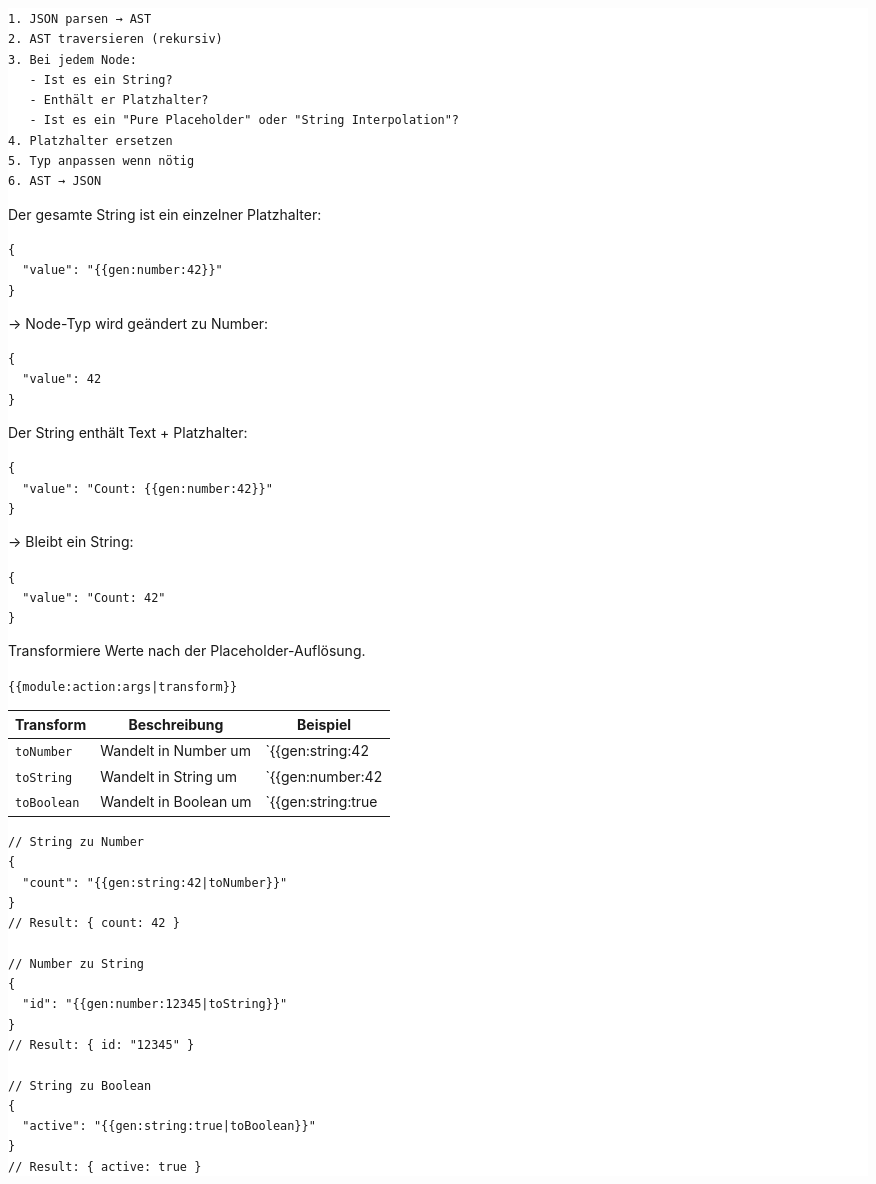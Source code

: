 ``` highlight
1. JSON parsen → AST
2. AST traversieren (rekursiv)
3. Bei jedem Node:
   - Ist es ein String?
   - Enthält er Platzhalter?
   - Ist es ein "Pure Placeholder" oder "String Interpolation"?
4. Platzhalter ersetzen
5. Typ anpassen wenn nötig
6. AST → JSON
```

Der gesamte String ist ein einzelner Platzhalter:
``` highlight
{
  "value": "{{gen:number:42}}"
}
```
→ Node-Typ wird geändert zu Number:
``` highlight
{
  "value": 42
}
```

Der String enthält Text + Platzhalter:
``` highlight
{
  "value": "Count: {{gen:number:42}}"
}
```
→ Bleibt ein String:
``` highlight
{
  "value": "Count: 42"
}
```
Transformiere Werte nach der Placeholder-Auflösung.
``` highlight
{{module:action:args|transform}}
```
| Transform   | Beschreibung          | Beispiel                                 |
|-------------|-----------------------|------------------------------------------|
| `toNumber`  | Wandelt in Number um  | `{{gen:string:42|toNumber}}` → `42`      |
| `toString`  | Wandelt in String um  | `{{gen:number:42|toString}}` → `"42"`    |
| `toBoolean` | Wandelt in Boolean um | `{{gen:string:true|toBoolean}}` → `true` |
``` highlight
// String zu Number
{
  "count": "{{gen:string:42|toNumber}}"
}
// Result: { count: 42 }

// Number zu String
{
  "id": "{{gen:number:12345|toString}}"
}
// Result: { id: "12345" }

// String zu Boolean
{
  "active": "{{gen:string:true|toBoolean}}"
}
// Result: { active: true }
```
